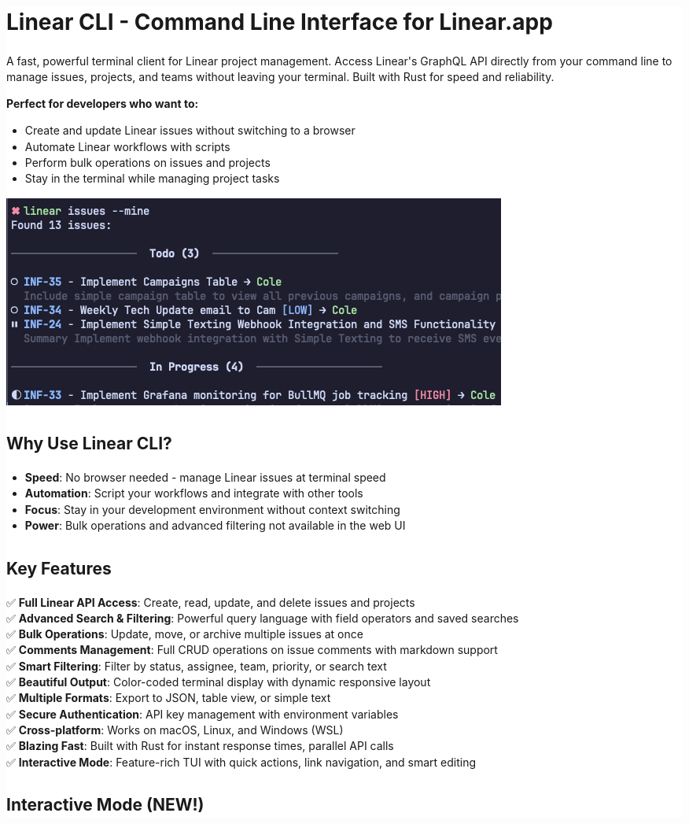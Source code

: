 # Linear CLI - Command Line Interface for Linear.app

A fast, powerful terminal client for Linear project management. Access Linear's GraphQL API directly from your command line to manage issues, projects, and teams without leaving your terminal. Built with Rust for speed and reliability.

**Perfect for developers who want to:**
- Create and update Linear issues without switching to a browser
- Automate Linear workflows with scripts  
- Perform bulk operations on issues and projects
- Stay in the terminal while managing project tasks

![Linear CLI Demo](assets/linear-cli-demo.png)

## Why Use Linear CLI?

- **Speed**: No browser needed - manage Linear issues at terminal speed
- **Automation**: Script your workflows and integrate with other tools
- **Focus**: Stay in your development environment without context switching
- **Power**: Bulk operations and advanced filtering not available in the web UI

## Key Features

✅ **Full Linear API Access**: Create, read, update, and delete issues and projects  
✅ **Advanced Search & Filtering**: Powerful query language with field operators and saved searches  
✅ **Bulk Operations**: Update, move, or archive multiple issues at once  
✅ **Comments Management**: Full CRUD operations on issue comments with markdown support  
✅ **Smart Filtering**: Filter by status, assignee, team, priority, or search text  
✅ **Beautiful Output**: Color-coded terminal display with dynamic responsive layout  
✅ **Multiple Formats**: Export to JSON, table view, or simple text  
✅ **Secure Authentication**: API key management with environment variables  
✅ **Cross-platform**: Works on macOS, Linux, and Windows (WSL)  
✅ **Blazing Fast**: Built with Rust for instant response times, parallel API calls  
✅ **Interactive Mode**: Feature-rich TUI with quick actions, link navigation, and smart editing

## Interactive Mode (NEW!)
